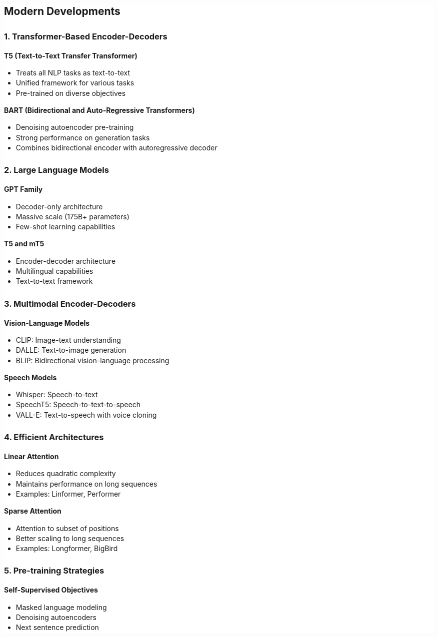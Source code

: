 ## Modern Developments

### 1. Transformer-Based Encoder-Decoders

**T5 (Text-to-Text Transfer Transformer)**
- Treats all NLP tasks as text-to-text
- Unified framework for various tasks
- Pre-trained on diverse objectives

**BART (Bidirectional and Auto-Regressive Transformers)**
- Denoising autoencoder pre-training
- Strong performance on generation tasks
- Combines bidirectional encoder with autoregressive decoder

### 2. Large Language Models

**GPT Family**
- Decoder-only architecture
- Massive scale (175B+ parameters)
- Few-shot learning capabilities

**T5 and mT5**
- Encoder-decoder architecture
- Multilingual capabilities
- Text-to-text framework

### 3. Multimodal Encoder-Decoders

**Vision-Language Models**
- CLIP: Image-text understanding
- DALLE: Text-to-image generation
- BLIP: Bidirectional vision-language processing

**Speech Models**
- Whisper: Speech-to-text
- SpeechT5: Speech-to-text-to-speech
- VALL-E: Text-to-speech with voice cloning

### 4. Efficient Architectures

**Linear Attention**
- Reduces quadratic complexity
- Maintains performance on long sequences
- Examples: Linformer, Performer

**Sparse Attention**
- Attention to subset of positions
- Better scaling to long sequences
- Examples: Longformer, BigBird

### 5. Pre-training Strategies

**Self-Supervised Objectives**
- Masked language modeling
- Denoising autoencoders
- Next sentence prediction
